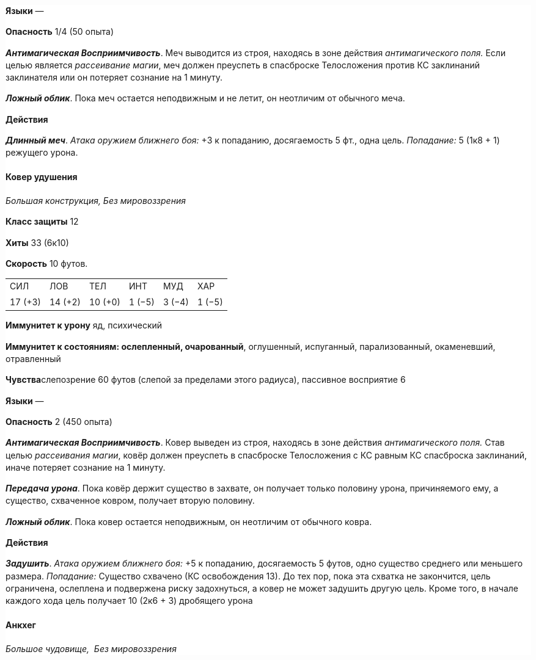 **Языки** —

**Опасность** 1/4 (50 опыта)

**_Антимагическая Восприимчивость_**. Меч выводится из строя, находясь в зоне действия _антимагического поля._ Если целью является _рассеивание магии_, меч должен преуспеть в спасброске Телосложения против КС заклинаний заклинателя или он потеряет сознание на 1 минуту.

**_Ложный облик_**. Пока меч остается неподвижным и не летит, он неотличим от обычного меча.

**Действия**

**_Длинный меч_**. _Атака оружием ближнего боя:_ +3 к попаданию, досягаемость 5 фт., одна цель. _Попадание:_ 5 (1к8 + 1) режущего урона.

#### Ковер удушения

_Большая конструкция, Без мировоззрения_

**Класс защиты** 12

**Хиты** 33 (6к10)

**Скорость** 10 футов.

<table><tbody><tr><td>СИЛ</td><td>ЛОВ</td><td>ТЕЛ</td><td>ИНТ</td><td>МУД</td><td>ХАР</td></tr><tr><td>17 (+3)</td><td>14 (+2)</td><td>10 (+0)</td><td>1 (−5)</td><td>3 (−4)</td><td>1 (−5)</td></tr></tbody></table>

**Иммунитет к урону** яд, психический

**Иммунитет к состояниям: ослепленный, очарованный**, оглушенный, испуганный, парализованный, окаменевший, отравленный

**Чувства**слепозрение 60 футов (слепой за пределами этого радиуса), пассивное восприятие 6

**Языки** —

**Опасность** 2 (450 опыта)

**_Антимагическая Восприимчивость_**. Ковер выведен из строя, находясь в зоне действия _антимагического поля._ Став целью _рассеивания магии_, ковёр должен преуспеть в спасброске Телосложения с КС равным КС спасброска заклинаний, иначе потеряет сознание на 1 минуту.

**_Передача урона_**. Пока ковёр держит существо в захвате, он получает только половину урона, причиняемого ему, а существо, схваченное ковром, получает вторую половину.

**_Ложный облик_**. Пока ковер остается неподвижным, он неотличим от обычного ковра.

**Действия**

**_Задушить_**. _Атака оружием ближнего боя:_ +5 к попаданию, досягаемость 5 футов, одно существо среднего или меньшего размера. _Попадание:_ Существо схвачено (КС освобождения 13). До тех пор, пока эта схватка не закончится, цель ограничена, ослеплена и подвержена риску задохнуться, а ковер не может задушить другую цель. Кроме того, в начале каждого хода цель получает 10 (2к6 + 3) дробящего урона

#### Анкхег

_Большое чудовище,  Без мировоззрения_
